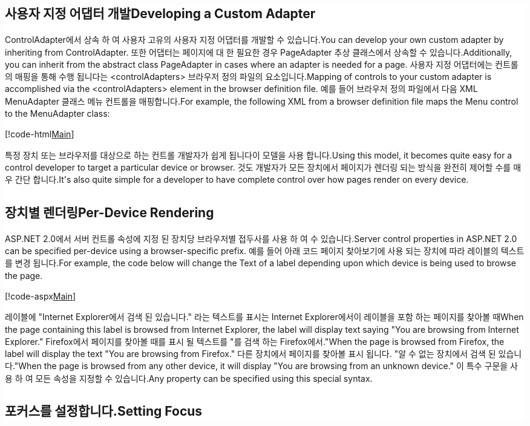 ## <a name="developing-a-custom-adapter"></a><span data-ttu-id="d0b3d-194">사용자 지정 어댑터 개발</span><span class="sxs-lookup"><span data-stu-id="d0b3d-194">Developing a Custom Adapter</span></span>

<span data-ttu-id="d0b3d-195">ControlAdapter에서 상속 하 여 사용자 고유의 사용자 지정 어댑터를 개발할 수 있습니다.</span><span class="sxs-lookup"><span data-stu-id="d0b3d-195">You can develop your own custom adapter by inheriting from ControlAdapter.</span></span> <span data-ttu-id="d0b3d-196">또한 어댑터는 페이지에 대 한 필요한 경우 PageAdapter 추상 클래스에서 상속할 수 있습니다.</span><span class="sxs-lookup"><span data-stu-id="d0b3d-196">Additionally, you can inherit from the abstract class PageAdapter in cases where an adapter is needed for a page.</span></span> <span data-ttu-id="d0b3d-197">사용자 지정 어댑터에는 컨트롤의 매핑을 통해 수행 됩니다는 &lt;controlAdapters&gt; 브라우저 정의 파일의 요소입니다.</span><span class="sxs-lookup"><span data-stu-id="d0b3d-197">Mapping of controls to your custom adapter is accomplished via the &lt;controlAdapters&gt; element in the browser definition file.</span></span> <span data-ttu-id="d0b3d-198">예를 들어 브라우저 정의 파일에서 다음 XML MenuAdapter 클래스 메뉴 컨트롤을 매핑합니다.</span><span class="sxs-lookup"><span data-stu-id="d0b3d-198">For example, the following XML from a browser definition file maps the Menu control to the MenuAdapter class:</span></span>

[!code-html[Main](server-controls/samples/sample10.html)]

<span data-ttu-id="d0b3d-199">특정 장치 또는 브라우저를 대상으로 하는 컨트롤 개발자가 쉽게 됩니다이 모델을 사용 합니다.</span><span class="sxs-lookup"><span data-stu-id="d0b3d-199">Using this model, it becomes quite easy for a control developer to target a particular device or browser.</span></span> <span data-ttu-id="d0b3d-200">것도 개발자가 모든 장치에서 페이지가 렌더링 되는 방식을 완전히 제어할 수를 매우 간단 합니다.</span><span class="sxs-lookup"><span data-stu-id="d0b3d-200">It's also quite simple for a developer to have complete control over how pages render on every device.</span></span>

## <a name="per-device-rendering"></a><span data-ttu-id="d0b3d-201">장치별 렌더링</span><span class="sxs-lookup"><span data-stu-id="d0b3d-201">Per-Device Rendering</span></span>

<span data-ttu-id="d0b3d-202">ASP.NET 2.0에서 서버 컨트롤 속성에 지정 된 장치당 브라우저별 접두사를 사용 하 여 수 있습니다.</span><span class="sxs-lookup"><span data-stu-id="d0b3d-202">Server control properties in ASP.NET 2.0 can be specified per-device using a browser-specific prefix.</span></span> <span data-ttu-id="d0b3d-203">예를 들어 아래 코드 페이지 찾아보기에 사용 되는 장치에 따라 레이블의 텍스트를 변경 됩니다.</span><span class="sxs-lookup"><span data-stu-id="d0b3d-203">For example, the code below will change the Text of a label depending upon which device is being used to browse the page.</span></span>

[!code-aspx[Main](server-controls/samples/sample11.aspx)]

<span data-ttu-id="d0b3d-204">레이블에 "Internet Explorer에서 검색 된 있습니다." 라는 텍스트를 표시는 Internet Explorer에서이 레이블을 포함 하는 페이지를 찾아볼 때</span><span class="sxs-lookup"><span data-stu-id="d0b3d-204">When the page containing this label is browsed from Internet Explorer, the label will display text saying "You are browsing from Internet Explorer."</span></span> <span data-ttu-id="d0b3d-205">Firefox에서 페이지를 찾아볼 때를 표시 될 텍스트를 "를 검색 하는 Firefox에서."</span><span class="sxs-lookup"><span data-stu-id="d0b3d-205">When the page is browsed from Firefox, the label will display the text "You are browsing from Firefox."</span></span> <span data-ttu-id="d0b3d-206">다른 장치에서 페이지를 찾아볼 표시 됩니다. "알 수 없는 장치에서 검색 된 있습니다."</span><span class="sxs-lookup"><span data-stu-id="d0b3d-206">When the page is browsed from any other device, it will display "You are browsing from an unknown device."</span></span> <span data-ttu-id="d0b3d-207">이 특수 구문을 사용 하 여 모든 속성을 지정할 수 있습니다.</span><span class="sxs-lookup"><span data-stu-id="d0b3d-207">Any property can be specified using this special syntax.</span></span>

## <a name="setting-focus"></a><span data-ttu-id="d0b3d-208">포커스를 설정합니다.</span><span class="sxs-lookup"><span data-stu-id="d0b3d-208">Setting Focus</span></span>
